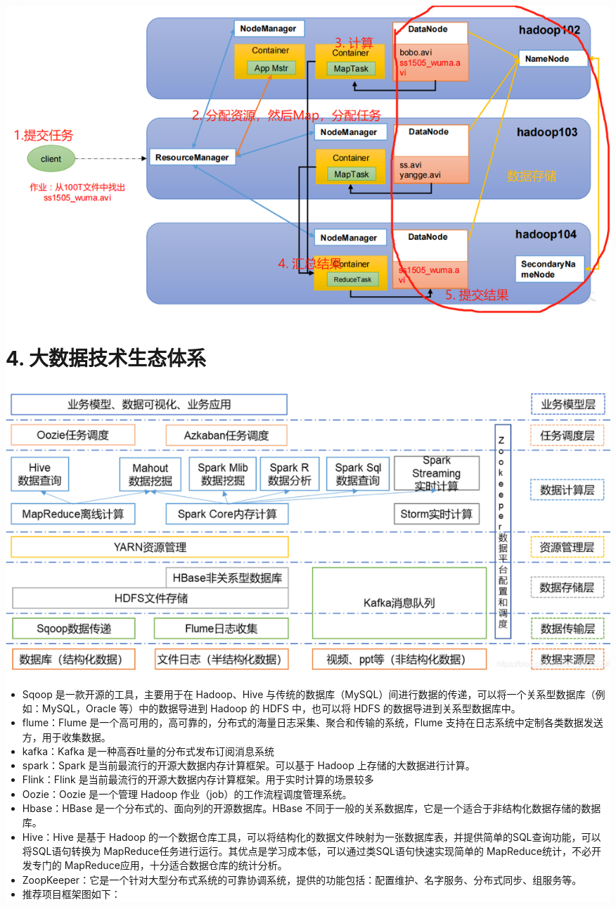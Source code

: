 ![](2021-07-14-10-43-46.png)
# 4. 大数据技术生态体系
![](2021-07-14-08-45-32.png)
- Sqoop 是一款开源的工具，主要用于在 Hadoop、Hive 与传统的数据库（MySQL）间进行数据的传递，可以将一个关系型数据库（例如：MySQL，Oracle 等）中的数据导进到 Hadoop 的 HDFS 中，也可以将 HDFS 的数据导进到关系型数据库中。
- flume：Flume 是一个高可用的，高可靠的，分布式的海量日志采集、聚合和传输的系统，Flume 支持在日志系统中定制各类数据发送方，用于收集数据。
- kafka：Kafka 是一种高吞吐量的分布式发布订阅消息系统
- spark：Spark 是当前最流行的开源大数据内存计算框架。可以基于 Hadoop 上存储的大数据进行计算。
- Flink：Flink 是当前最流行的开源大数据内存计算框架。用于实时计算的场景较多
- Oozie：Oozie 是一个管理 Hadoop 作业（job）的工作流程调度管理系统。
- Hbase：HBase 是一个分布式的、面向列的开源数据库。HBase 不同于一般的关系数据库，它是一个适合于非结构化数据存储的数据库。
- Hive：Hive 是基于 Hadoop 的一个数据仓库工具，可以将结构化的数据文件映射为一张数据库表，并提供简单的SQL查询功能，可以将SQL语句转换为 MapReduce任务进行运行。其优点是学习成本低，可以通过类SQL语句快速实现简单的 MapReduce统计，不必开发专门的 MapReduce应用，十分适合数据仓库的统计分析。
- ZoopKeeper：它是一个针对大型分布式系统的可靠协调系统，提供的功能包括：配置维护、名字服务、分布式同步、组服务等。
- 推荐项目框架图如下：